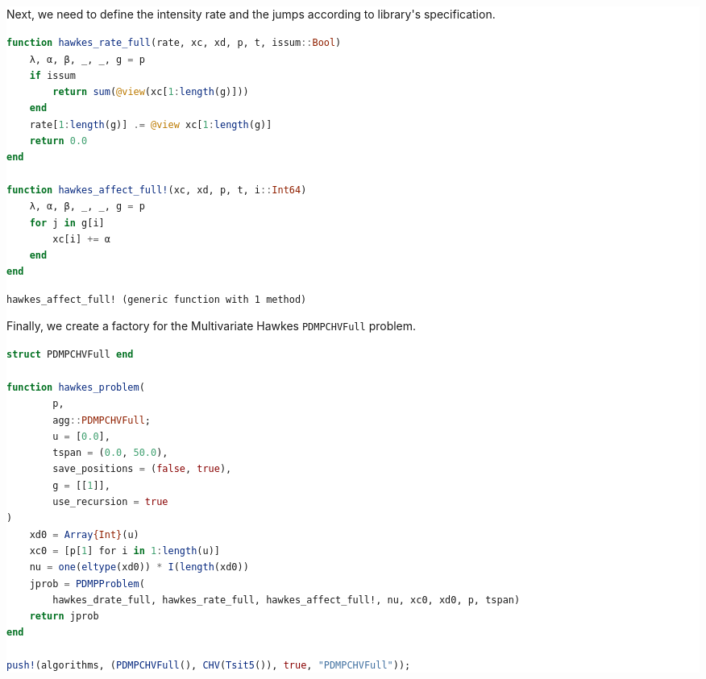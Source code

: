 



Next, we need to define the intensity rate and the jumps according to library's specification.

```julia
function hawkes_rate_full(rate, xc, xd, p, t, issum::Bool)
    λ, α, β, _, _, g = p
    if issum
        return sum(@view(xc[1:length(g)]))
    end
    rate[1:length(g)] .= @view xc[1:length(g)]
    return 0.0
end

function hawkes_affect_full!(xc, xd, p, t, i::Int64)
    λ, α, β, _, _, g = p
    for j in g[i]
        xc[i] += α
    end
end
```

```
hawkes_affect_full! (generic function with 1 method)
```





Finally, we create a factory for the Multivariate Hawkes `PDMPCHVFull` problem.

```julia
struct PDMPCHVFull end

function hawkes_problem(
        p,
        agg::PDMPCHVFull;
        u = [0.0],
        tspan = (0.0, 50.0),
        save_positions = (false, true),
        g = [[1]],
        use_recursion = true
)
    xd0 = Array{Int}(u)
    xc0 = [p[1] for i in 1:length(u)]
    nu = one(eltype(xd0)) * I(length(xd0))
    jprob = PDMPProblem(
        hawkes_drate_full, hawkes_rate_full, hawkes_affect_full!, nu, xc0, xd0, p, tspan)
    return jprob
end

push!(algorithms, (PDMPCHVFull(), CHV(Tsit5()), true, "PDMPCHVFull"));
```


